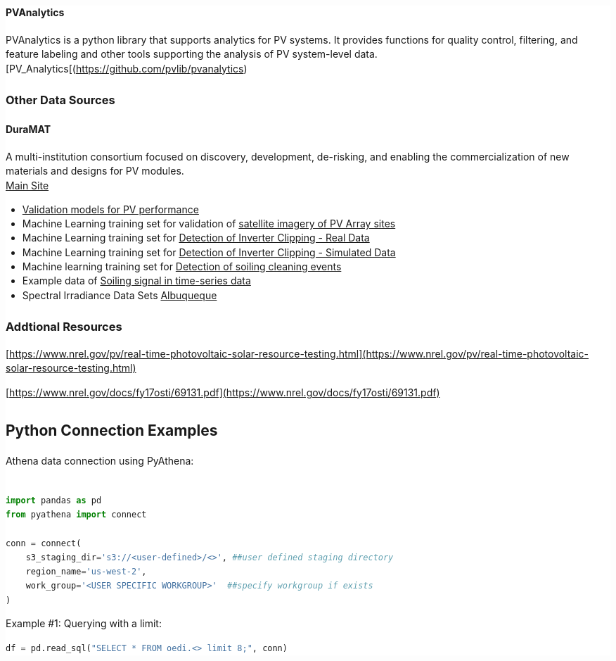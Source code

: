 #### PVAnalytics
PVAnalytics is a python library that supports analytics for PV systems. It provides functions for quality control, filtering, and feature labeling and other tools supporting the analysis of PV system-level data.
[PV_Analytics[(https://github.com/pvlib/pvanalytics)
### Other Data Sources

#### DuraMAT
A multi-institution consortium focused on discovery, development, de-risking, and enabling the commercialization of new materials and designs for PV modules.<br/>
[Main Site](https://www.duramat.org/) <br/>

* [Validation models for PV performance](https://datahub.duramat.org/dataset/data-for-validating-models-for-pv-module-performance/)
* Machine Learning training set for validation of [satellite imagery of PV Array sites](https://datahub.duramat.org/dataset/satellite-images-training-and-validation-set)
* Machine Learning training set for [Detection of Inverter Clipping - Real Data](https://datahub.duramat.org/dataset/inverter-clipping-ml-training-set-real-data)
* Machine Learning training set for [Detection of Inverter Clipping - Simulated Data](https://datahub.duramat.org/dataset/inverter-clipping-ml-training-set-simulated-data) 
* Machine learning training set for [ Detection of soiling cleaning events](https://datahub.duramat.org/dataset/automated-pv-systems-cleaning-and-detection)
* Example data of [Soiling signal in time-series data](https://datahub.duramat.org/dataset/pvdaq-time-series-with-soiling-signal)
* Spectral Irradiance Data Sets [Albuqueque](https://datahub.duramat.org/project/spectral-irradiance-data-and-resources)

### Addtional Resources

[https://www.nrel.gov/pv/real-time-photovoltaic-solar-resource-testing.html](https://www.nrel.gov/pv/real-time-photovoltaic-solar-resource-testing.html)

[https://www.nrel.gov/docs/fy17osti/69131.pdf](https://www.nrel.gov/docs/fy17osti/69131.pdf)


## Python Connection Examples

Athena data connection using PyAthena:
```python

import pandas as pd
from pyathena import connect

conn = connect(
    s3_staging_dir='s3://<user-defined>/<>', ##user defined staging directory
    region_name='us-west-2',
    work_group='<USER SPECIFIC WORKGROUP>'  ##specify workgroup if exists
)
```

Example #1: Querying with a limit:
```python
df = pd.read_sql("SELECT * FROM oedi.<> limit 8;", conn)
```
